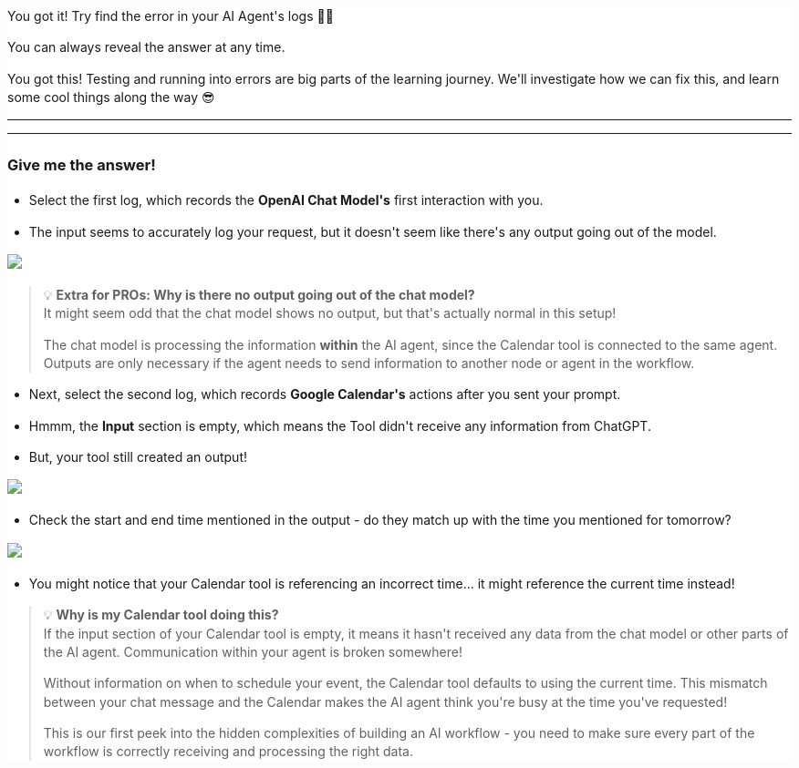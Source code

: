 You got it! Try find the error in your AI Agent's logs 🕵️‍♀️

You can always reveal the answer at any time.


You got this! Testing and running into errors are big parts of the learning journey. We'll investigate how we can fix this, and learn some cool things along the way 😎

-----
-----
### Give me the answer!


-   Select the first log, which records the **OpenAI Chat Model's** first interaction with you.
    
-   The input seems to accurately log your request, but it doesn't seem like there's any output going out of the model.
    

![](https://learn.nextwork.org/projects/static/ai-agent-nocode/step-5.2.png)

  

> 💡 **Extra for PROs: Why is there no output going out of the chat model?**  
> It might seem odd that the chat model shows no output, but that's actually normal in this setup!
> 
> The chat model is processing the information **within** the AI agent, since the Calendar tool is connected to the same agent. Outputs are only necessary if the agent needs to send information to another node or agent in the workflow.

-   Next, select the second log, which records **Google Calendar's** actions after you sent your prompt.
    
-   Hmmm, the **Input** section is empty, which means the Tool didn't receive any information from ChatGPT.
    
-   But, your tool still created an output!
    

![](https://learn.nextwork.org/projects/static/ai-agent-nocode/step-5.3.png)

  

-   Check the start and end time mentioned in the output - do they match up with the time you mentioned for tomorrow?
    

![](https://learn.nextwork.org/projects/static/ai-agent-nocode/step-5.4.png)

  

-   You might notice that your Calendar tool is referencing an incorrect time... it might reference the current time instead!
    

> 💡 **Why is my Calendar tool doing this?**  
> If the input section of your Calendar tool is empty, it means it hasn't received any data from the chat model or other parts of the AI agent. Communication within your agent is broken somewhere!
> 
> Without information on when to schedule your event, the Calendar tool defaults to using the current time. This mismatch between your chat message and the Calendar makes the AI agent think you're busy at the time you've requested!
> 
> This is our first peek into the hidden complexities of building an AI workflow - you need to make sure every part of the workflow is correctly receiving and processing the right data.
